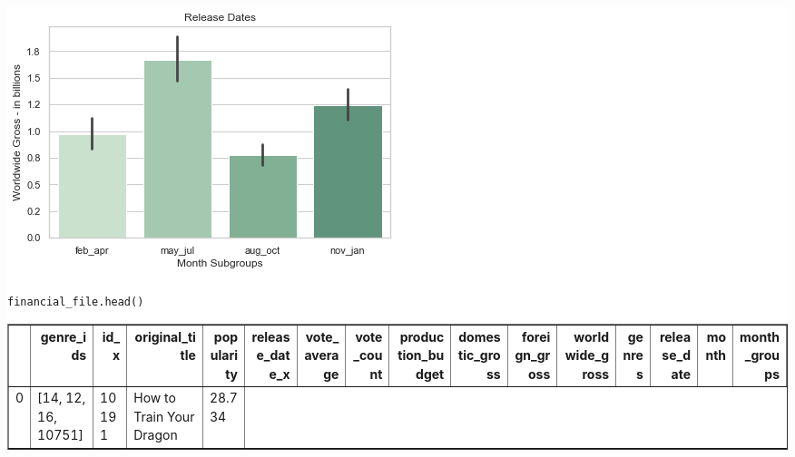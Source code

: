 ![png](output_120_0.png)



```python
financial_file.head()
```




<div>
<style scoped>
    .dataframe tbody tr th:only-of-type {
        vertical-align: middle;
    }

    .dataframe tbody tr th {
        vertical-align: top;
    }

    .dataframe thead th {
        text-align: right;
    }
</style>
<table border="1" class="dataframe">
  <thead>
    <tr style="text-align: right;">
      <th></th>
      <th>genre_ids</th>
      <th>id_x</th>
      <th>original_title</th>
      <th>popularity</th>
      <th>release_date_x</th>
      <th>vote_average</th>
      <th>vote_count</th>
      <th>production_budget</th>
      <th>domestic_gross</th>
      <th>foreign_gross</th>
      <th>worldwide_gross</th>
      <th>genres</th>
      <th>release_date</th>
      <th>month</th>
      <th>month_groups</th>
    </tr>
  </thead>
  <tbody>
    <tr>
      <td>0</td>
      <td>[14, 12, 16, 10751]</td>
      <td>10191</td>
      <td>How to Train Your Dragon</td>
      <td>28.734</td>